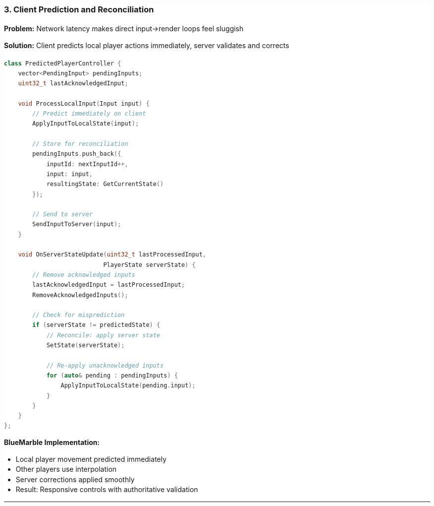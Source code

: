 ### 3. Client Prediction and Reconciliation

**Problem:** Network latency makes direct input→render loops feel sluggish

**Solution:** Client predicts local player actions immediately, server validates and corrects

```cpp
class PredictedPlayerController {
    vector<PendingInput> pendingInputs;
    uint32_t lastAcknowledgedInput;
    
    void ProcessLocalInput(Input input) {
        // Predict immediately on client
        ApplyInputToLocalState(input);
        
        // Store for reconciliation
        pendingInputs.push_back({
            inputId: nextInputId++,
            input: input,
            resultingState: GetCurrentState()
        });
        
        // Send to server
        SendInputToServer(input);
    }
    
    void OnServerStateUpdate(uint32_t lastProcessedInput, 
                            PlayerState serverState) {
        // Remove acknowledged inputs
        lastAcknowledgedInput = lastProcessedInput;
        RemoveAcknowledgedInputs();
        
        // Check for misprediction
        if (serverState != predictedState) {
            // Reconcile: apply server state
            SetState(serverState);
            
            // Re-apply unacknowledged inputs
            for (auto& pending : pendingInputs) {
                ApplyInputToLocalState(pending.input);
            }
        }
    }
};
```

**BlueMarble Implementation:**
- Local player movement predicted immediately
- Other players use interpolation
- Server corrections applied smoothly
- Result: Responsive controls with authoritative validation

---
